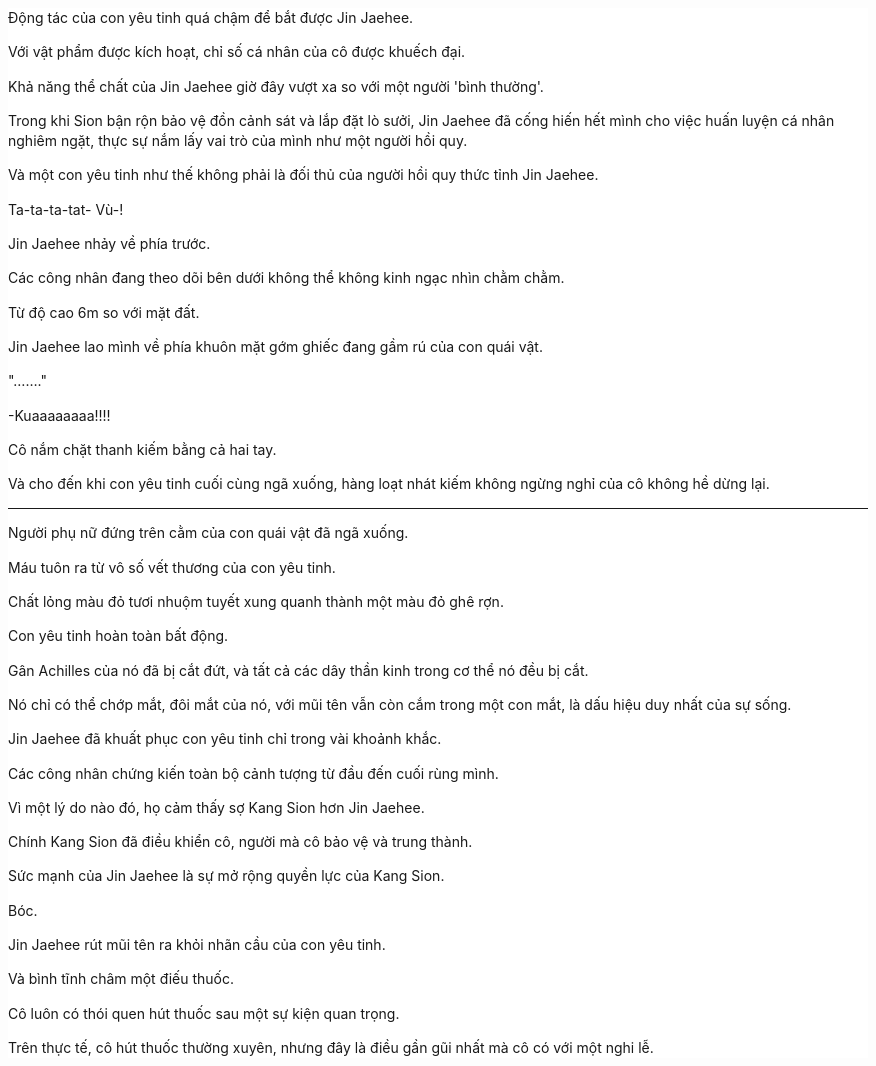 Động tác của con yêu tinh quá chậm để bắt được Jin Jaehee.

Với vật phẩm được kích hoạt, chỉ số cá nhân của cô được khuếch đại.

Khả năng thể chất của Jin Jaehee giờ đây vượt xa so với một người 'bình thường'.

Trong khi Sion bận rộn bảo vệ đồn cảnh sát và lắp đặt lò sưởi, Jin Jaehee đã cống hiến hết mình cho việc huấn luyện cá nhân nghiêm ngặt, thực sự nắm lấy vai trò của mình như một người hồi quy.

Và một con yêu tinh như thế không phải là đối thủ của người hồi quy thức tỉnh Jin Jaehee.

Ta-ta-ta-tat- Vù-!

Jin Jaehee nhảy về phía trước.

Các công nhân đang theo dõi bên dưới không thể không kinh ngạc nhìn chằm chằm.

Từ độ cao 6m so với mặt đất.

Jin Jaehee lao mình về phía khuôn mặt gớm ghiếc đang gầm rú của con quái vật.

"……."

-Kuaaaaaaaa!!!!

Cô nắm chặt thanh kiếm bằng cả hai tay.

Và cho đến khi con yêu tinh cuối cùng ngã xuống, hàng loạt nhát kiếm không ngừng nghỉ của cô không hề dừng lại.

* * *

Người phụ nữ đứng trên cằm của con quái vật đã ngã xuống.

Máu tuôn ra từ vô số vết thương của con yêu tinh.

Chất lỏng màu đỏ tươi nhuộm tuyết xung quanh thành một màu đỏ ghê rợn.

Con yêu tinh hoàn toàn bất động.

Gân Achilles của nó đã bị cắt đứt, và tất cả các dây thần kinh trong cơ thể nó đều bị cắt.

Nó chỉ có thể chớp mắt, đôi mắt của nó, với mũi tên vẫn còn cắm trong một con mắt, là dấu hiệu duy nhất của sự sống.

Jin Jaehee đã khuất phục con yêu tinh chỉ trong vài khoảnh khắc.

Các công nhân chứng kiến toàn bộ cảnh tượng từ đầu đến cuối rùng mình.

Vì một lý do nào đó, họ cảm thấy sợ Kang Sion hơn Jin Jaehee.

Chính Kang Sion đã điều khiển cô, người mà cô bảo vệ và trung thành.

Sức mạnh của Jin Jaehee là sự mở rộng quyền lực của Kang Sion.

Bóc.

Jin Jaehee rút mũi tên ra khỏi nhãn cầu của con yêu tinh.

Và bình tĩnh châm một điếu thuốc.

Cô luôn có thói quen hút thuốc sau một sự kiện quan trọng.

Trên thực tế, cô hút thuốc thường xuyên, nhưng đây là điều gần gũi nhất mà cô có với một nghi lễ.

